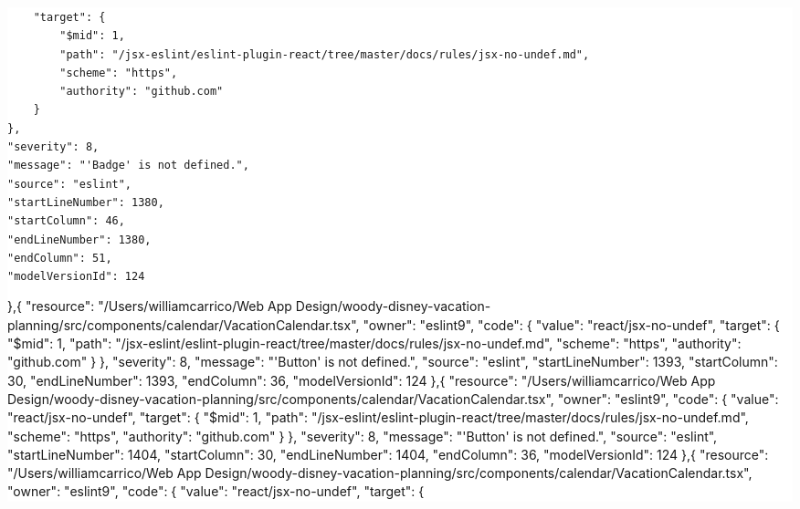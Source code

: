 		"target": {
			"$mid": 1,
			"path": "/jsx-eslint/eslint-plugin-react/tree/master/docs/rules/jsx-no-undef.md",
			"scheme": "https",
			"authority": "github.com"
		}
	},
	"severity": 8,
	"message": "'Badge' is not defined.",
	"source": "eslint",
	"startLineNumber": 1380,
	"startColumn": 46,
	"endLineNumber": 1380,
	"endColumn": 51,
	"modelVersionId": 124
},{
	"resource": "/Users/williamcarrico/Web App Design/woody-disney-vacation-planning/src/components/calendar/VacationCalendar.tsx",
	"owner": "eslint9",
	"code": {
		"value": "react/jsx-no-undef",
		"target": {
			"$mid": 1,
			"path": "/jsx-eslint/eslint-plugin-react/tree/master/docs/rules/jsx-no-undef.md",
			"scheme": "https",
			"authority": "github.com"
		}
	},
	"severity": 8,
	"message": "'Button' is not defined.",
	"source": "eslint",
	"startLineNumber": 1393,
	"startColumn": 30,
	"endLineNumber": 1393,
	"endColumn": 36,
	"modelVersionId": 124
},{
	"resource": "/Users/williamcarrico/Web App Design/woody-disney-vacation-planning/src/components/calendar/VacationCalendar.tsx",
	"owner": "eslint9",
	"code": {
		"value": "react/jsx-no-undef",
		"target": {
			"$mid": 1,
			"path": "/jsx-eslint/eslint-plugin-react/tree/master/docs/rules/jsx-no-undef.md",
			"scheme": "https",
			"authority": "github.com"
		}
	},
	"severity": 8,
	"message": "'Button' is not defined.",
	"source": "eslint",
	"startLineNumber": 1404,
	"startColumn": 30,
	"endLineNumber": 1404,
	"endColumn": 36,
	"modelVersionId": 124
},{
	"resource": "/Users/williamcarrico/Web App Design/woody-disney-vacation-planning/src/components/calendar/VacationCalendar.tsx",
	"owner": "eslint9",
	"code": {
		"value": "react/jsx-no-undef",
		"target": {